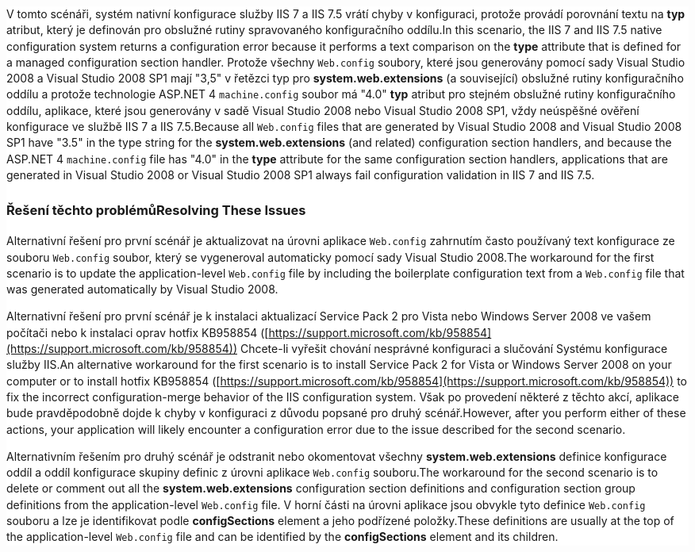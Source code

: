 <span data-ttu-id="3772c-207">V tomto scénáři, systém nativní konfigurace služby IIS 7 a IIS 7.5 vrátí chyby v konfiguraci, protože provádí porovnání textu na **typ** atribut, který je definován pro obslužné rutiny spravovaného konfiguračního oddílu.</span><span class="sxs-lookup"><span data-stu-id="3772c-207">In this scenario, the IIS 7 and IIS 7.5 native configuration system returns a configuration error because it performs a text comparison on the **type** attribute that is defined for a managed configuration section handler.</span></span> <span data-ttu-id="3772c-208">Protože všechny `Web.config` soubory, které jsou generovány pomocí sady Visual Studio 2008 a Visual Studio 2008 SP1 mají "3,5" v řetězci typ pro **system.web.extensions** (a související) obslužné rutiny konfiguračního oddílu a protože technologie ASP.NET 4 `machine.config` soubor má "4.0" **typ** atribut pro stejném obslužné rutiny konfiguračního oddílu, aplikace, které jsou generovány v sadě Visual Studio 2008 nebo Visual Studio 2008 SP1, vždy neúspěšné ověření konfigurace ve službě IIS 7 a IIS 7.5.</span><span class="sxs-lookup"><span data-stu-id="3772c-208">Because all `Web.config` files that are generated by Visual Studio 2008 and Visual Studio 2008 SP1 have "3.5" in the type string for the **system.web.extensions** (and related) configuration section handlers, and because the ASP.NET 4 `machine.config` file has "4.0" in the **type** attribute for the same configuration section handlers, applications that are generated in Visual Studio 2008 or Visual Studio 2008 SP1 always fail configuration validation in IIS 7 and IIS 7.5.</span></span>

<a id="0.1__Toc251910248"></a>

### <a name="resolving-these-issues"></a><span data-ttu-id="3772c-209">Řešení těchto problémů</span><span class="sxs-lookup"><span data-stu-id="3772c-209">Resolving These Issues</span></span>

<span data-ttu-id="3772c-210">Alternativní řešení pro první scénář je aktualizovat na úrovni aplikace `Web.config` zahrnutím často používaný text konfigurace ze souboru `Web.config` soubor, který se vygeneroval automaticky pomocí sady Visual Studio 2008.</span><span class="sxs-lookup"><span data-stu-id="3772c-210">The workaround for the first scenario is to update the application-level `Web.config` file by including the boilerplate configuration text from a `Web.config` file that was generated automatically by Visual Studio 2008.</span></span>

<span data-ttu-id="3772c-211">Alternativní řešení pro první scénář je k instalaci aktualizací Service Pack 2 pro Vista nebo Windows Server 2008 ve vašem počítači nebo k instalaci oprav hotfix KB958854 ([https://support.microsoft.com/kb/958854](https://support.microsoft.com/kb/958854)) Chcete-li vyřešit chování nesprávné konfiguraci a slučování Systému konfigurace služby IIS.</span><span class="sxs-lookup"><span data-stu-id="3772c-211">An alternative workaround for the first scenario is to install Service Pack 2 for Vista or Windows Server 2008 on your computer or to install hotfix KB958854 ([https://support.microsoft.com/kb/958854](https://support.microsoft.com/kb/958854)) to fix the incorrect configuration-merge behavior of the IIS configuration system.</span></span> <span data-ttu-id="3772c-212">Však po provedení některé z těchto akcí, aplikace bude pravděpodobně dojde k chyby v konfiguraci z důvodu popsané pro druhý scénář.</span><span class="sxs-lookup"><span data-stu-id="3772c-212">However, after you perform either of these actions, your application will likely encounter a configuration error due to the issue described for the second scenario.</span></span>

<span data-ttu-id="3772c-213">Alternativním řešením pro druhý scénář je odstranit nebo okomentovat všechny **system.web.extensions** definice konfigurace oddíl a oddíl konfigurace skupiny definic z úrovni aplikace `Web.config` souboru.</span><span class="sxs-lookup"><span data-stu-id="3772c-213">The workaround for the second scenario is to delete or comment out all the **system.web.extensions** configuration section definitions and configuration section group definitions from the application-level `Web.config` file.</span></span> <span data-ttu-id="3772c-214">V horní části na úrovni aplikace jsou obvykle tyto definice `Web.config` souboru a lze je identifikovat podle **configSections** element a jeho podřízené položky.</span><span class="sxs-lookup"><span data-stu-id="3772c-214">These definitions are usually at the top of the application-level `Web.config` file and can be identified by the **configSections** element and its children.</span></span>
